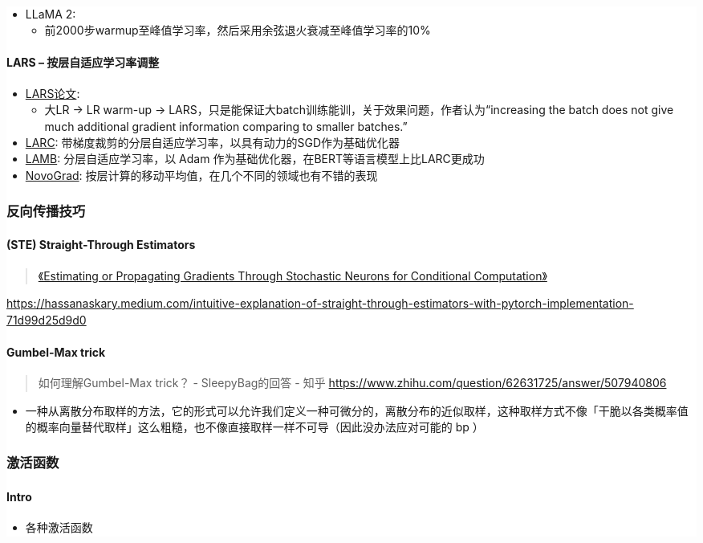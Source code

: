 * LLaMA 2:
  * 前2000步warmup至峰值学习率，然后采用余弦退火衰减至峰值学习率的10%

#### LARS – 按层自适应学习率调整

*  [LARS论文](https://arxiv.org/abs/1904.00962): 
   *  大LR -> LR warm-up -> LARS，只是能保证大batch训练能训，关于效果问题，作者认为“increasing the batch does not give much additional gradient information comparing to smaller batches.”
*  [LARC](https://github.com/NVIDIA/apex/blob/master/apex/parallel/LARC.py): 带梯度裁剪的分层自适应学习率，以具有动力的SGD作为基础优化器
*  [LAMB](https://arxiv.org/abs/1904.00962): 分层自适应学习率，以 Adam 作为基础优化器，在BERT等语言模型上比LARC更成功
*  [NovoGrad](https://arxiv.org/abs/1905.11286): 按层计算的移动平均值，在几个不同的领域也有不错的表现



### 反向传播技巧

#### (STE) Straight-Through Estimators

> [《Estimating or Propagating Gradients Through Stochastic Neurons for Conditional Computation》](https://arxiv.org/pdf/1308.3432)

https://hassanaskary.medium.com/intuitive-explanation-of-straight-through-estimators-with-pytorch-implementation-71d99d25d9d0

#### Gumbel-Max trick

> 如何理解Gumbel-Max trick？ - SleepyBag的回答 - 知乎
> https://www.zhihu.com/question/62631725/answer/507940806

* 一种从离散分布取样的方法，它的形式可以允许我们定义一种可微分的，离散分布的近似取样，这种取样方式不像「干脆以各类概率值的概率向量替代取样」这么粗糙，也不像直接取样一样不可导（因此没办法应对可能的 bp ）



### 激活函数

#### Intro

* 各种激活函数